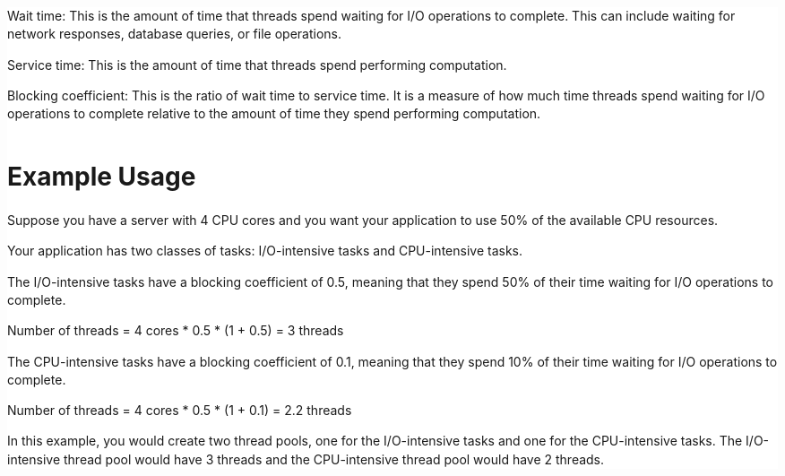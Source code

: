 Wait time: This is the amount of time that threads spend waiting for I/O operations to complete. This can include waiting for network responses, database queries, or file operations.

Service time: This is the amount of time that threads spend performing computation.

Blocking coefficient: This is the ratio of wait time to service time. It is a measure of how much time threads spend waiting for I/O operations to complete relative to the amount of time they spend performing computation.

# Example Usage

Suppose you have a server with 4 CPU cores and you want your application to use 50% of the available CPU resources.

Your application has two classes of tasks: I/O-intensive tasks and CPU-intensive tasks.

The I/O-intensive tasks have a blocking coefficient of 0.5, meaning that they spend 50% of their time waiting for I/O operations to complete.

Number of threads = 4 cores * 0.5 * (1 + 0.5) = 3 threads

The CPU-intensive tasks have a blocking coefficient of 0.1, meaning that they spend 10% of their time waiting for I/O operations to complete.

Number of threads = 4 cores * 0.5 * (1 + 0.1) = 2.2 threads

In this example, you would create two thread pools, one for the I/O-intensive tasks and one for the CPU-intensive tasks. The I/O-intensive thread pool would have 3 threads and the CPU-intensive thread pool would have 2 threads.